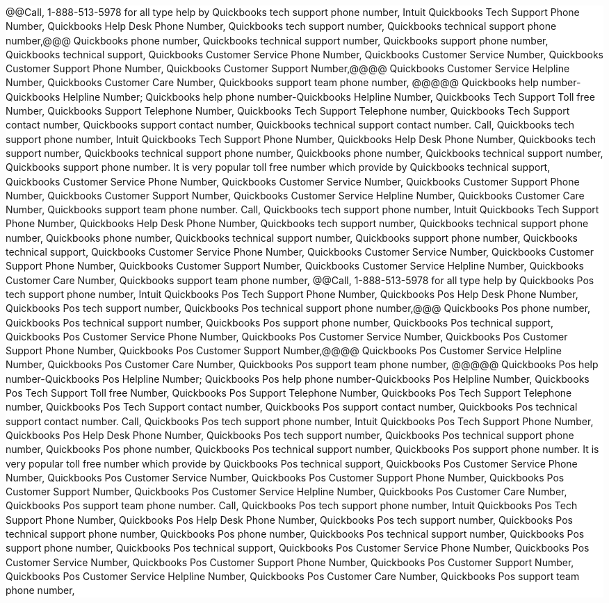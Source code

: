 @@Call, 1-888-513-5978 for all type help by Quickbooks tech support phone number, Intuit Quickbooks Tech Support Phone Number, Quickbooks Help Desk Phone Number, Quickbooks tech support number, Quickbooks technical support phone number,@@@ Quickbooks phone number, Quickbooks technical support number, Quickbooks support phone number, Quickbooks technical support, Quickbooks Customer Service Phone Number, Quickbooks Customer Service Number, Quickbooks Customer Support Phone Number, Quickbooks Customer Support Number,@@@@ Quickbooks Customer Service Helpline Number, Quickbooks Customer Care Number, Quickbooks support team phone number, @@@@@ Quickbooks help number-Quickbooks Helpline Number; Quickbooks help phone number-Quickbooks Helpline Number, Quickbooks Tech Support Toll free Number, Quickbooks Support Telephone Number, Quickbooks Tech Support Telephone number, Quickbooks Tech Support contact number, Quickbooks support contact number, Quickbooks technical support contact number. Call, Quickbooks tech support phone number, Intuit Quickbooks Tech Support Phone Number, Quickbooks Help Desk Phone Number, Quickbooks tech support number, Quickbooks technical support phone number, Quickbooks phone number, Quickbooks technical support number, Quickbooks support phone number. It is very popular toll free number which provide by Quickbooks technical support, Quickbooks Customer Service Phone Number, Quickbooks Customer Service Number, Quickbooks Customer Support Phone Number, Quickbooks Customer Support Number, Quickbooks Customer Service Helpline Number, Quickbooks Customer Care Number, Quickbooks support team phone number. Call, Quickbooks tech support phone number, Intuit Quickbooks Tech Support Phone Number, Quickbooks Help Desk Phone Number, Quickbooks tech support number, Quickbooks technical support phone number, Quickbooks phone number, Quickbooks technical support number, Quickbooks support phone number, Quickbooks technical support, Quickbooks Customer Service Phone Number, Quickbooks Customer Service Number, Quickbooks Customer Support Phone Number, Quickbooks Customer Support Number, Quickbooks Customer Service Helpline Number, Quickbooks Customer Care Number, Quickbooks support team phone number, @@Call, 1-888-513-5978 for all type help by Quickbooks Pos tech support phone number, Intuit Quickbooks Pos Tech Support Phone Number, Quickbooks Pos Help Desk Phone Number, Quickbooks Pos tech support number, Quickbooks Pos technical support phone number,@@@ Quickbooks Pos phone number, Quickbooks Pos technical support number, Quickbooks Pos support phone number, Quickbooks Pos technical support, Quickbooks Pos Customer Service Phone Number, Quickbooks Pos Customer Service Number, Quickbooks Pos Customer Support Phone Number, Quickbooks Pos Customer Support Number,@@@@ Quickbooks Pos Customer Service Helpline Number, Quickbooks Pos Customer Care Number, Quickbooks Pos support team phone number, @@@@@ Quickbooks Pos help number-Quickbooks Pos Helpline Number; Quickbooks Pos help phone number-Quickbooks Pos Helpline Number, Quickbooks Pos Tech Support Toll free Number, Quickbooks Pos Support Telephone Number, Quickbooks Pos Tech Support Telephone number, Quickbooks Pos Tech Support contact number, Quickbooks Pos support contact number, Quickbooks Pos technical support contact number. Call, Quickbooks Pos tech support phone number, Intuit Quickbooks Pos Tech Support Phone Number, Quickbooks Pos Help Desk Phone Number, Quickbooks Pos tech support number, Quickbooks Pos technical support phone number, Quickbooks Pos phone number, Quickbooks Pos technical support number, Quickbooks Pos support phone number. It is very popular toll free number which provide by Quickbooks Pos technical support, Quickbooks Pos Customer Service Phone Number, Quickbooks Pos Customer Service Number, Quickbooks Pos Customer Support Phone Number, Quickbooks Pos Customer Support Number, Quickbooks Pos Customer Service Helpline Number, Quickbooks Pos Customer Care Number, Quickbooks Pos support team phone number. Call, Quickbooks Pos tech support phone number, Intuit Quickbooks Pos Tech Support Phone Number, Quickbooks Pos Help Desk Phone Number, Quickbooks Pos tech support number, Quickbooks Pos technical support phone number, Quickbooks Pos phone number, Quickbooks Pos technical support number, Quickbooks Pos support phone number, Quickbooks Pos technical support, Quickbooks Pos Customer Service Phone Number, Quickbooks Pos Customer Service Number, Quickbooks Pos Customer Support Phone Number, Quickbooks Pos Customer Support Number, Quickbooks Pos Customer Service Helpline Number, Quickbooks Pos Customer Care Number, Quickbooks Pos support team phone number,
